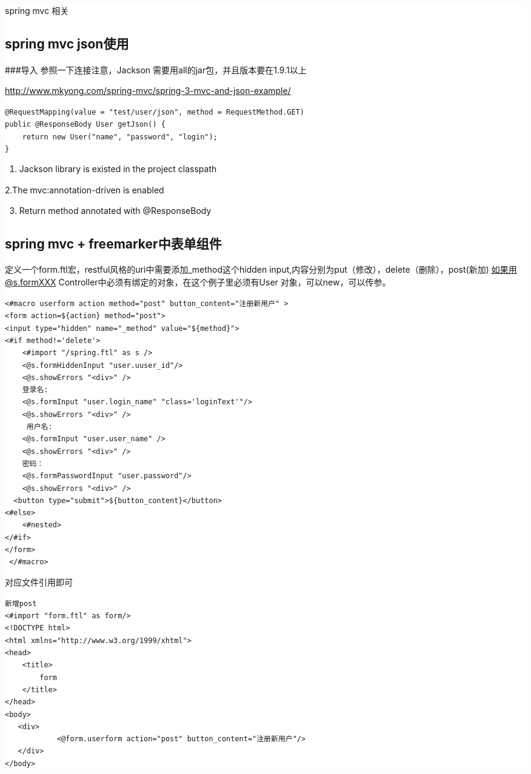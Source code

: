 spring mvc 相关


spring mvc json使用
---

###导入 参照一下连接注意，Jackson 需要用all的jar包，并且版本要在1.9.1以上

http://www.mkyong.com/spring-mvc/spring-3-mvc-and-json-example/

    @RequestMapping(value = "test/user/json", method = RequestMethod.GET)
    public @ResponseBody User getJson() {
        return new User("name", "password", "login");
    }

   1. Jackson library is existed in the project classpath

   2.The mvc:annotation-driven is enabled

   3. Return method annotated with @ResponseBody

spring mvc + freemarker中表单组件 
---

定义一个form.ftl宏，restful风格的uri中需要添加_method这个hidden input,内容分别为put（修改），delete（删除），post(新加)
如果用@s.formXXX Controller中必须有绑定的对象，在这个例子里必须有User 对象，可以new，可以传参。

    <#macro userform action method="post" button_content="注册新用户" >
    <form action=${action} method="post">
    <input type="hidden" name="_method" value="${method}">
    <#if method!='delete'>
        <#import "/spring.ftl" as s />   
        <@s.formHiddenInput "user.uuser_id"/>
        <@s.showErrors "<div>" />
        登录名:
        <@s.formInput "user.login_name" "class='loginText'"/>
        <@s.showErrors "<div>" />
         用户名:
        <@s.formInput "user.user_name" />
        <@s.showErrors "<div>" />
        密码：
        <@s.formPasswordInput "user.password"/>
        <@s.showErrors "<div>" />
      <button type="submit">${button_content}</button>
    <#else>
        <#nested>
    </#if>
    </form>
     </#macro> 

对应文件引用即可




    新增post
    <#import "form.ftl" as form/>
    <!DOCTYPE html>
    <html xmlns="http://www.w3.org/1999/xhtml">
    <head>
        <title>
            form
        </title>
    </head>
    <body>
       <div>
                <@form.userform action="post" button_content="注册新用户"/>
       </div>
    </body>
</html>
